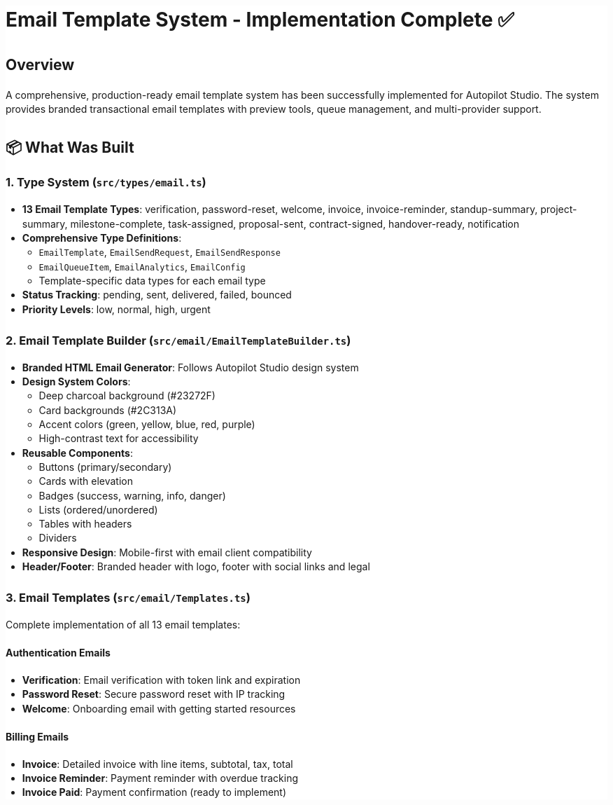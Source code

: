 # Email Template System - Implementation Complete ✅

## Overview

A comprehensive, production-ready email template system has been successfully implemented for Autopilot Studio. The system provides branded transactional email templates with preview tools, queue management, and multi-provider support.

## 📦 What Was Built

### 1. Type System (`src/types/email.ts`)
- **13 Email Template Types**: verification, password-reset, welcome, invoice, invoice-reminder, standup-summary, project-summary, milestone-complete, task-assigned, proposal-sent, contract-signed, handover-ready, notification
- **Comprehensive Type Definitions**: 
  - `EmailTemplate`, `EmailSendRequest`, `EmailSendResponse`
  - `EmailQueueItem`, `EmailAnalytics`, `EmailConfig`
  - Template-specific data types for each email type
- **Status Tracking**: pending, sent, delivered, failed, bounced
- **Priority Levels**: low, normal, high, urgent

### 2. Email Template Builder (`src/email/EmailTemplateBuilder.ts`)
- **Branded HTML Email Generator**: Follows Autopilot Studio design system
- **Design System Colors**:
  - Deep charcoal background (#23272F)
  - Card backgrounds (#2C313A)
  - Accent colors (green, yellow, blue, red, purple)
  - High-contrast text for accessibility
- **Reusable Components**:
  - Buttons (primary/secondary)
  - Cards with elevation
  - Badges (success, warning, info, danger)
  - Lists (ordered/unordered)
  - Tables with headers
  - Dividers
- **Responsive Design**: Mobile-first with email client compatibility
- **Header/Footer**: Branded header with logo, footer with social links and legal

### 3. Email Templates (`src/email/Templates.ts`)
Complete implementation of all 13 email templates:

#### Authentication Emails
- **Verification**: Email verification with token link and expiration
- **Password Reset**: Secure password reset with IP tracking
- **Welcome**: Onboarding email with getting started resources

#### Billing Emails
- **Invoice**: Detailed invoice with line items, subtotal, tax, total
- **Invoice Reminder**: Payment reminder with overdue tracking
- **Invoice Paid**: Payment confirmation (ready to implement)
